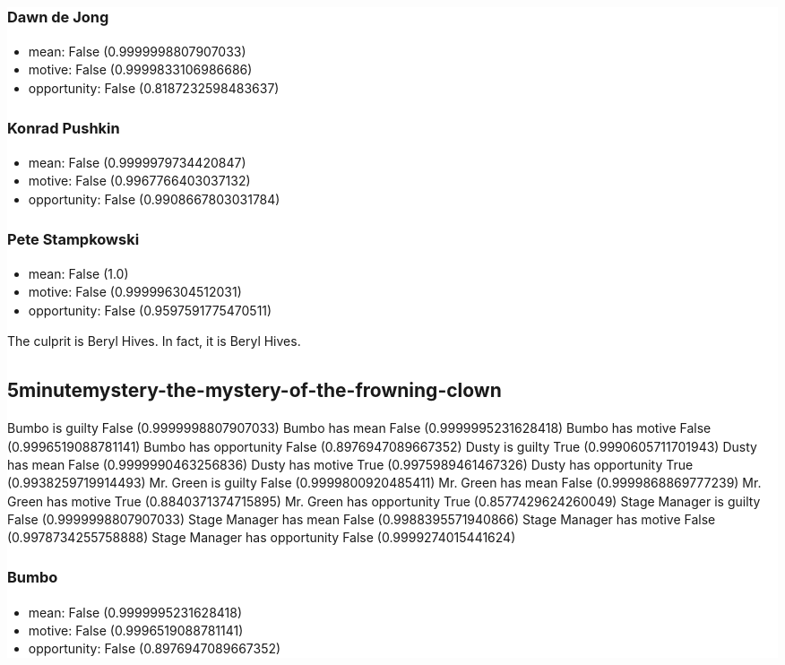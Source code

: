 ### Dawn de Jong
- mean: False (0.9999998807907033)
- motive: False (0.9999833106986686)
- opportunity: False (0.8187232598483637)

### Konrad Pushkin
- mean: False (0.9999979734420847)
- motive: False (0.9967766403037132)
- opportunity: False (0.9908667803031784)

### Pete Stampkowski
- mean: False (1.0)
- motive: False (0.999996304512031)
- opportunity: False (0.9597591775470511)

The culprit is Beryl Hives.
In fact, it is Beryl Hives.
## 5minutemystery-the-mystery-of-the-frowning-clown
Bumbo is guilty
False (0.9999998807907033)
Bumbo has mean
False (0.9999995231628418)
Bumbo has motive
False (0.9996519088781141)
Bumbo has opportunity
False (0.8976947089667352)
Dusty is guilty
True (0.9990605711701943)
Dusty has mean
False (0.9999990463256836)
Dusty has motive
True (0.9975989461467326)
Dusty has opportunity
True (0.9938259719914493)
Mr. Green is guilty
False (0.9999800920485411)
Mr. Green has mean
False (0.9999868869777239)
Mr. Green has motive
True (0.8840371374715895)
Mr. Green has opportunity
True (0.8577429624260049)
Stage Manager is guilty
False (0.9999998807907033)
Stage Manager has mean
False (0.9988395571940866)
Stage Manager has motive
False (0.9978734255758888)
Stage Manager has opportunity
False (0.9999274015441624)
### Bumbo
- mean: False (0.9999995231628418)
- motive: False (0.9996519088781141)
- opportunity: False (0.8976947089667352)
